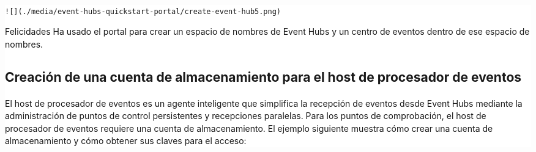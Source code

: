    ![](./media/event-hubs-quickstart-portal/create-event-hub5.png)

Felicidades Ha usado el portal para crear un espacio de nombres de Event Hubs y un centro de eventos dentro de ese espacio de nombres.

## <a name="create-a-storage-account-for-event-processor-host"></a>Creación de una cuenta de almacenamiento para el host de procesador de eventos

El host de procesador de eventos es un agente inteligente que simplifica la recepción de eventos desde Event Hubs mediante la administración de puntos de control persistentes y recepciones paralelas. Para los puntos de comprobación, el host de procesador de eventos requiere una cuenta de almacenamiento. El ejemplo siguiente muestra cómo crear una cuenta de almacenamiento y cómo obtener sus claves para el acceso:
